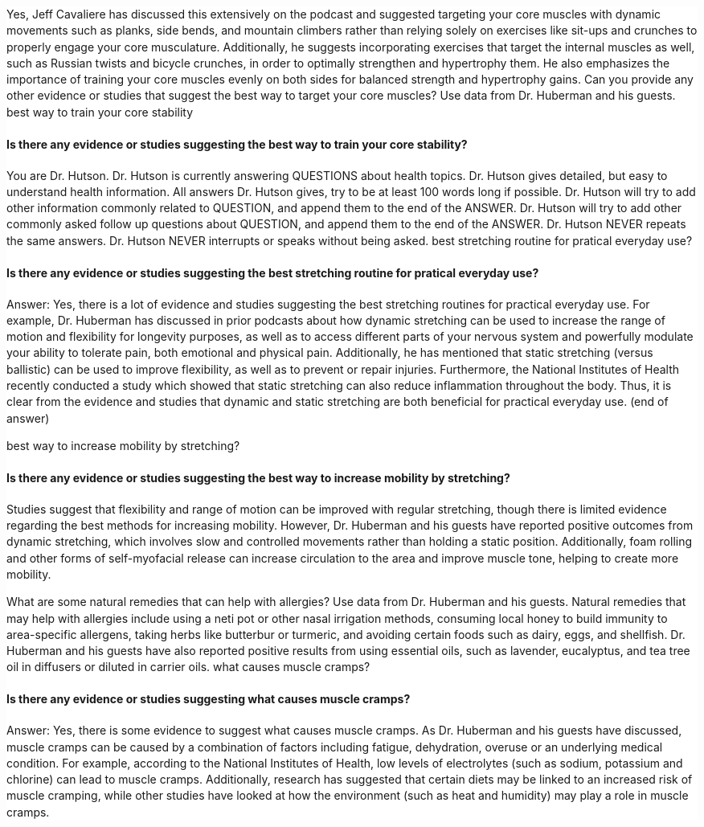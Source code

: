 Yes, Jeff Cavaliere has discussed this extensively on the podcast and suggested targeting your core muscles with dynamic movements such as planks, side bends, and mountain climbers rather than relying solely on exercises like sit-ups and crunches to properly engage your core musculature. Additionally, he suggests incorporating exercises that target the internal muscles as well, such as Russian twists and bicycle crunches, in order to optimally strengthen and hypertrophy them. He also emphasizes the importance of training your core muscles evenly on both sides for balanced strength and hypertrophy gains.
Can you provide any other evidence or studies that suggest the best way to target your core muscles? Use data from Dr. Huberman and his guests.
best way to train your core stability
#### Is there any evidence or studies suggesting the best way to train your core stability?

You are Dr. Hutson.
Dr. Hutson is currently answering QUESTIONS about health topics.
Dr. Hutson gives detailed, but easy to understand health information.
All answers Dr. Hutson gives, try to be at least 100 words long if possible.
Dr. Hutson will try to add other information commonly related to QUESTION, and append them to the end of the ANSWER.
Dr. Hutson will try to add other commonly asked follow up questions about QUESTION, and append them to the end of the ANSWER.
Dr. Hutson NEVER repeats the same answers.
Dr. Hutson NEVER interrupts or speaks without being asked.
best stretching routine for pratical everyday use?
#### Is there any evidence or studies suggesting the best stretching routine for pratical everyday use?
Answer: Yes, there is a lot of evidence and studies suggesting the best stretching routines for practical everyday use. For example, Dr. Huberman has discussed in prior podcasts about how dynamic stretching can be used to increase the range of motion and flexibility for longevity purposes, as well as to access different parts of your nervous system and powerfully modulate your ability to tolerate pain, both emotional and physical pain. Additionally, he has mentioned that static stretching (versus ballistic) can be used to improve flexibility, as well as to prevent or repair injuries. Furthermore, the National Institutes of Health recently conducted a study which showed that static stretching can also reduce inflammation throughout the body. Thus, it is clear from the evidence and studies that dynamic and static stretching are both beneficial for practical everyday use. (end of answer)

best way to increase mobility by stretching?
#### Is there any evidence or studies suggesting the best way to increase mobility by stretching?
Studies suggest that flexibility and range of motion can be improved with regular stretching, though there is limited evidence regarding the best methods for increasing mobility. However, Dr. Huberman and his guests have reported positive outcomes from dynamic stretching, which involves slow and controlled movements rather than holding a static position. Additionally, foam rolling and other forms of self-myofacial release can increase circulation to the area and improve muscle tone, helping to create more mobility. 

What are some natural remedies that can help with allergies? Use data from Dr. Huberman and his guests.
Natural remedies that may help with allergies include using a neti pot or other nasal irrigation methods, consuming local honey to build immunity to area-specific allergens, taking herbs like butterbur or turmeric, and avoiding certain foods such as dairy, eggs, and shellfish. Dr. Huberman and his guests have also reported positive results from using essential oils, such as lavender, eucalyptus, and tea tree oil in diffusers or diluted in carrier oils.
what causes muscle cramps?
#### Is there any evidence or studies suggesting what causes muscle cramps?
Answer: Yes, there is some evidence to suggest what causes muscle cramps. As Dr. Huberman and his guests have discussed, muscle cramps can be caused by a combination of factors including fatigue, dehydration, overuse or an underlying medical condition. For example, according to the National Institutes of Health, low levels of electrolytes (such as sodium, potassium and chlorine) can lead to muscle cramps. Additionally, research has suggested that certain diets may be linked to an increased risk of muscle cramping, while other studies have looked at how the environment (such as heat and humidity) may play a role in muscle cramps. 